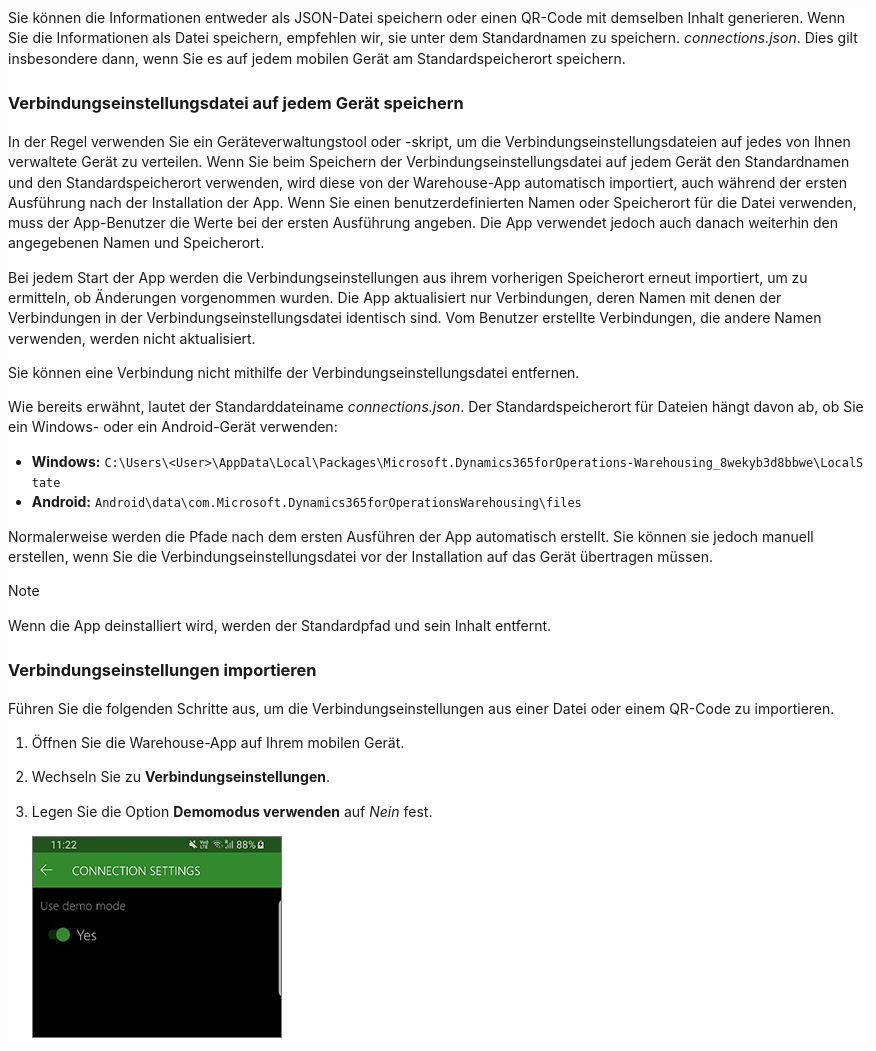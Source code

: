 Sie können die Informationen entweder als JSON-Datei speichern oder einen QR-Code mit demselben Inhalt generieren. Wenn Sie die Informationen als Datei speichern, empfehlen wir, sie unter dem Standardnamen zu speichern. *connections.json*. Dies gilt insbesondere dann, wenn Sie es auf jedem mobilen Gerät am Standardspeicherort speichern.

### <a name="save-the-connection-settings-file-on-each-device"></a>Verbindungseinstellungsdatei auf jedem Gerät speichern

In der Regel verwenden Sie ein Geräteverwaltungstool oder -skript, um die Verbindungseinstellungsdateien auf jedes von Ihnen verwaltete Gerät zu verteilen. Wenn Sie beim Speichern der Verbindungseinstellungsdatei auf jedem Gerät den Standardnamen und den Standardspeicherort verwenden, wird diese von der Warehouse-App automatisch importiert, auch während der ersten Ausführung nach der Installation der App. Wenn Sie einen benutzerdefinierten Namen oder Speicherort für die Datei verwenden, muss der App-Benutzer die Werte bei der ersten Ausführung angeben. Die App verwendet jedoch auch danach weiterhin den angegebenen Namen und Speicherort.

Bei jedem Start der App werden die Verbindungseinstellungen aus ihrem vorherigen Speicherort erneut importiert, um zu ermitteln, ob Änderungen vorgenommen wurden. Die App aktualisiert nur Verbindungen, deren Namen mit denen der Verbindungen in der Verbindungseinstellungsdatei identisch sind. Vom Benutzer erstellte Verbindungen, die andere Namen verwenden, werden nicht aktualisiert.

Sie können eine Verbindung nicht mithilfe der Verbindungseinstellungsdatei entfernen.

Wie bereits erwähnt, lautet der Standarddateiname *connections.json*. Der Standardspeicherort für Dateien hängt davon ab, ob Sie ein Windows- oder ein Android-Gerät verwenden:

- **Windows:** `C:\Users\<User>\AppData\Local\Packages\Microsoft.Dynamics365forOperations-Warehousing_8wekyb3d8bbwe\LocalState`
- **Android:** `Android\data\com.Microsoft.Dynamics365forOperationsWarehousing\files`

Normalerweise werden die Pfade nach dem ersten Ausführen der App automatisch erstellt. Sie können sie jedoch manuell erstellen, wenn Sie die Verbindungseinstellungsdatei vor der Installation auf das Gerät übertragen müssen.

> [!NOTE]
> Wenn die App deinstalliert wird, werden der Standardpfad und sein Inhalt entfernt.

### <a name="import-the-connection-settings"></a>Verbindungseinstellungen importieren

Führen Sie die folgenden Schritte aus, um die Verbindungseinstellungen aus einer Datei oder einem QR-Code zu importieren.

1. Öffnen Sie die Warehouse-App auf Ihrem mobilen Gerät.
1. Wechseln Sie zu **Verbindungseinstellungen**.
1. Legen Sie die Option **Demomodus verwenden** auf _Nein_ fest.

    ![Option „Demomodus“ verwenden](media/app-connect-app-demo-mode.png "Option „Demomodus“ verwenden")
